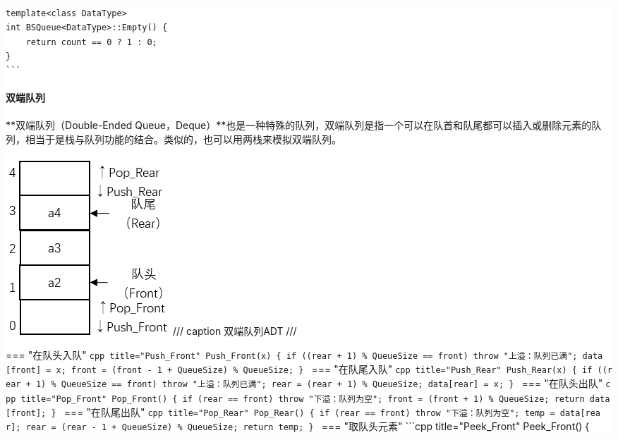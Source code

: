 	template<class DataType>
	int BSQueue<DataType>::Empty() {
		return count == 0 ? 1 : 0;
	}
	```

#### 双端队列

**双端队列（Double-Ended Queue，Deque）**也是一种特殊的队列，双端队列是指一个可以在队首和队尾都可以插入或删除元素的队列，相当于是栈与队列功能的结合。类似的，也可以用两栈来模拟双端队列。

![双端队列ADT](../images/double-ended-queue-adt.png)
/// caption
双端队列ADT
///

=== "在队头入队"
	```cpp title="Push_Front"
	Push_Front(x) {
		if ((rear + 1) % QueueSize == front) throw "上溢：队列已满";
		data[front] = x;
		front = (front - 1 + QueueSize) % QueueSize;
	}
	```
=== "在队尾入队"
	```cpp title="Push_Rear"
	Push_Rear(x) {
		if ((rear + 1) % QueueSize == front) throw "上溢：队列已满";
		rear = (rear + 1) % QueueSize;
		data[rear] = x;
	}
	```
=== "在队头出队"
	```cpp title="Pop_Front"
	Pop_Front() {
		if (rear == front) throw "下溢：队列为空";
		front = (front + 1) % QueueSize;
		return data[front];
	}
	```
=== "在队尾出队"
	```cpp title="Pop_Rear"
	Pop_Rear() {
		if (rear == front) throw "下溢：队列为空";
		temp = data[rear];
		rear = (rear - 1 + QueueSize) % QueueSize;
		return temp;
	}
	```
=== "取队头元素"
	```cpp title="Peek_Front"
	Peek_Front() {